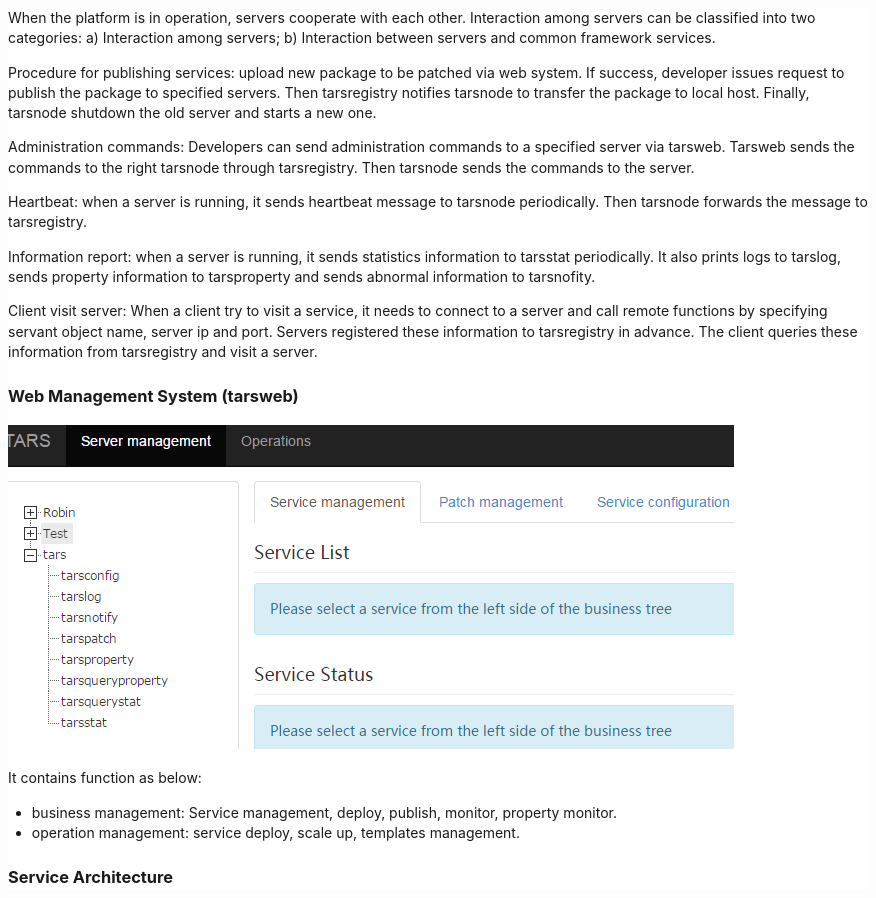 When the platform is in operation, servers cooperate with each other. Interaction among servers can be classified into two categories: a\) Interaction among servers; b\) Interaction between servers and common framework services.

Procedure for publishing services: upload new package to be patched via web system. If success, developer issues request to publish the package to specified servers. Then tarsregistry notifies tarsnode to transfer the package to local host. Finally, tarsnode shutdown the old server and starts a new one.

Administration commands: Developers can send administration commands to a specified server via tarsweb. Tarsweb sends the commands to the right tarsnode through tarsregistry. Then tarsnode sends the commands to the server.

Heartbeat: when a server is running, it sends heartbeat message to tarsnode periodically. Then tarsnode forwards the message to tarsregistry.

Information report: when a server is running, it sends statistics information to tarsstat periodically. It also prints logs to tarslog, sends property information to tarsproperty and sends abnormal information to tarsnofity.

Client visit server: When a client try to visit a service, it needs to connect to a server and call remote functions by specifying servant object name, server ip and port. Servers registered these information to tarsregistry in advance. The client queries these information from tarsregistry and visit a server.

### Web Management System \(tarsweb\)

![Sample of tarsweb](../../../.gitbook/assets/tars_web_system_en.png)

It contains function as below:

* business management: Service management, deploy, publish, monitor, property monitor.
* operation management: service deploy, scale up, templates management.

### Service Architecture
